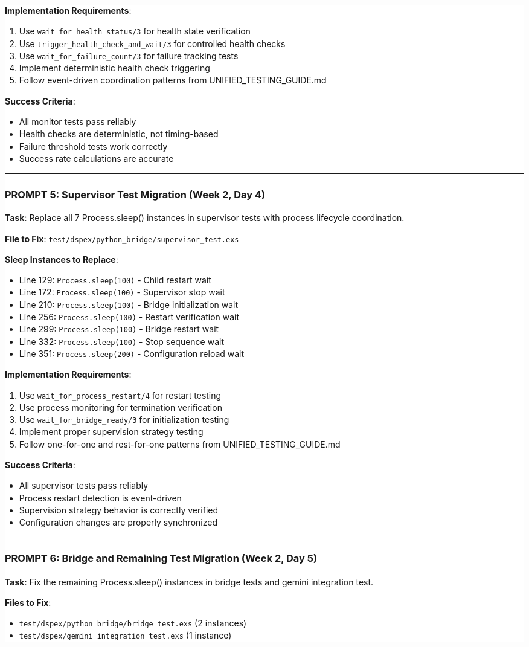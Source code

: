 **Implementation Requirements**:
1. Use `wait_for_health_status/3` for health state verification
2. Use `trigger_health_check_and_wait/3` for controlled health checks
3. Use `wait_for_failure_count/3` for failure tracking tests
4. Implement deterministic health check triggering
5. Follow event-driven coordination patterns from UNIFIED_TESTING_GUIDE.md

**Success Criteria**:
- All monitor tests pass reliably
- Health checks are deterministic, not timing-based
- Failure threshold tests work correctly
- Success rate calculations are accurate

---

### PROMPT 5: Supervisor Test Migration (Week 2, Day 4)

**Task**: Replace all 7 Process.sleep() instances in supervisor tests with process lifecycle coordination.

**File to Fix**: `test/dspex/python_bridge/supervisor_test.exs`

**Sleep Instances to Replace**:
- Line 129: `Process.sleep(100)` - Child restart wait
- Line 172: `Process.sleep(100)` - Supervisor stop wait
- Line 210: `Process.sleep(100)` - Bridge initialization wait
- Line 256: `Process.sleep(100)` - Restart verification wait
- Line 299: `Process.sleep(100)` - Bridge restart wait
- Line 332: `Process.sleep(100)` - Stop sequence wait
- Line 351: `Process.sleep(200)` - Configuration reload wait

**Implementation Requirements**:
1. Use `wait_for_process_restart/4` for restart testing
2. Use process monitoring for termination verification
3. Use `wait_for_bridge_ready/3` for initialization testing
4. Implement proper supervision strategy testing
5. Follow one-for-one and rest-for-one patterns from UNIFIED_TESTING_GUIDE.md

**Success Criteria**:
- All supervisor tests pass reliably
- Process restart detection is event-driven
- Supervision strategy behavior is correctly verified
- Configuration changes are properly synchronized

---

### PROMPT 6: Bridge and Remaining Test Migration (Week 2, Day 5)

**Task**: Fix the remaining Process.sleep() instances in bridge tests and gemini integration test.

**Files to Fix**:
- `test/dspex/python_bridge/bridge_test.exs` (2 instances)
- `test/dspex/gemini_integration_test.exs` (1 instance)
